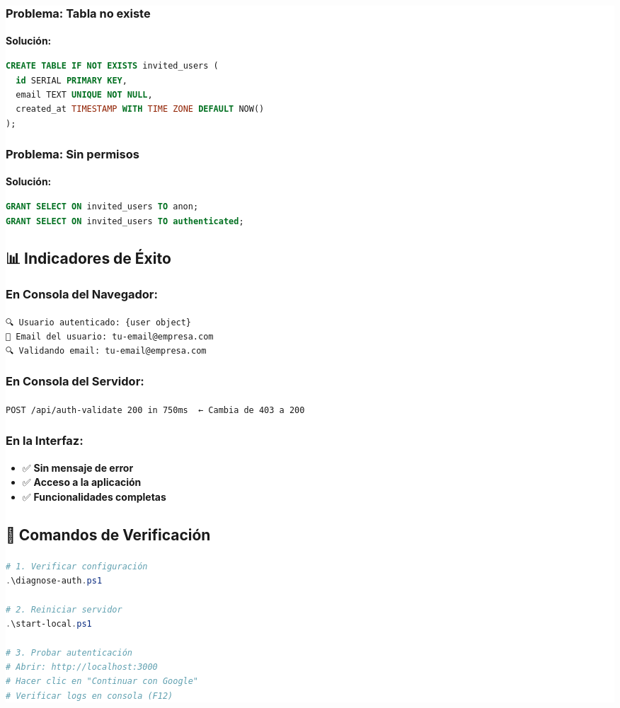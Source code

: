### **Problema: Tabla no existe**
**Solución:**
```sql
CREATE TABLE IF NOT EXISTS invited_users (
  id SERIAL PRIMARY KEY,
  email TEXT UNIQUE NOT NULL,
  created_at TIMESTAMP WITH TIME ZONE DEFAULT NOW()
);
```

### **Problema: Sin permisos**
**Solución:**
```sql
GRANT SELECT ON invited_users TO anon;
GRANT SELECT ON invited_users TO authenticated;
```

## 📊 **Indicadores de Éxito**

### **En Consola del Navegador:**
```
🔍 Usuario autenticado: {user object}
📧 Email del usuario: tu-email@empresa.com
🔍 Validando email: tu-email@empresa.com
```

### **En Consola del Servidor:**
```
POST /api/auth-validate 200 in 750ms  ← Cambia de 403 a 200
```

### **En la Interfaz:**
- ✅ **Sin mensaje de error**
- ✅ **Acceso a la aplicación**
- ✅ **Funcionalidades completas**

## 🎯 **Comandos de Verificación**

```powershell
# 1. Verificar configuración
.\diagnose-auth.ps1

# 2. Reiniciar servidor
.\start-local.ps1

# 3. Probar autenticación
# Abrir: http://localhost:3000
# Hacer clic en "Continuar con Google"
# Verificar logs en consola (F12)
```
